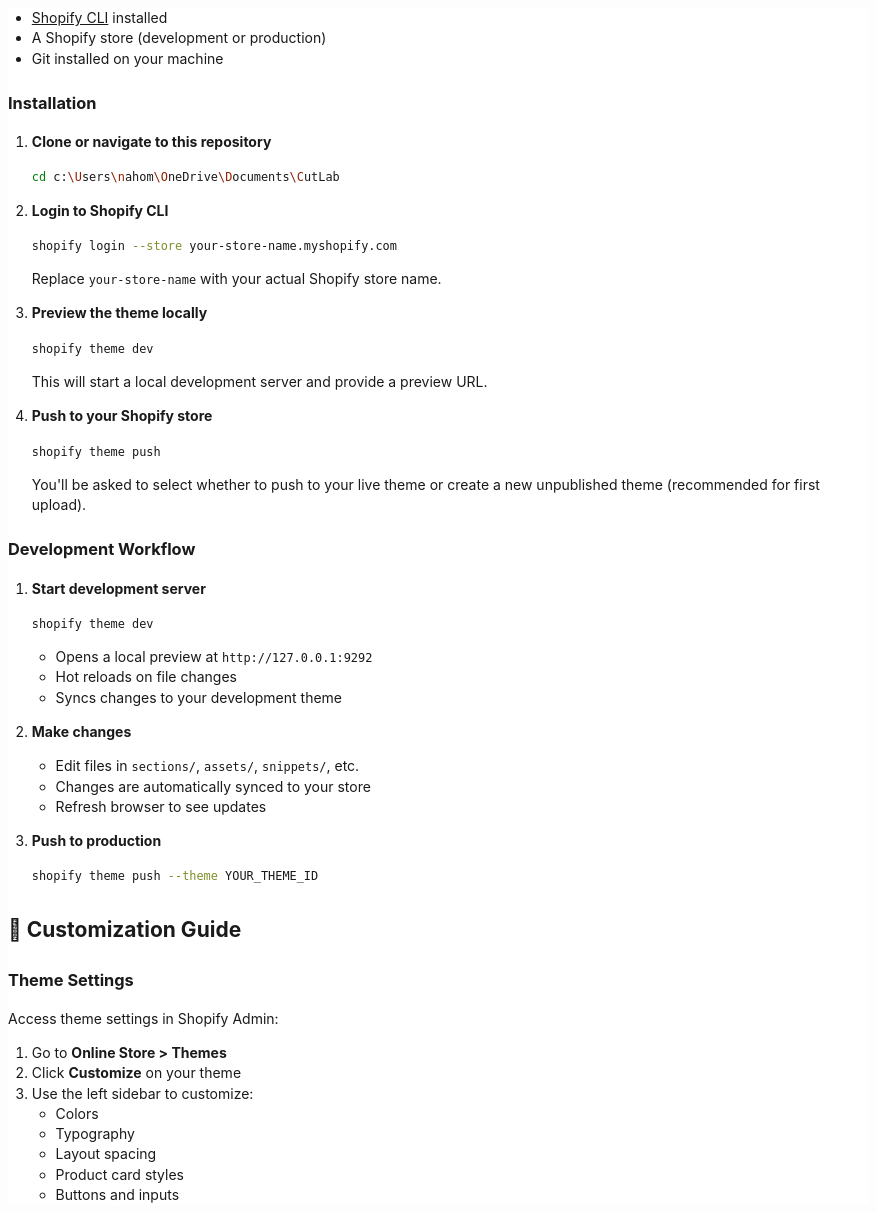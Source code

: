 - [Shopify CLI](https://shopify.dev/docs/themes/tools/cli) installed
- A Shopify store (development or production)
- Git installed on your machine

### Installation

1. **Clone or navigate to this repository**
   ```bash
   cd c:\Users\nahom\OneDrive\Documents\CutLab
   ```

2. **Login to Shopify CLI**
   ```bash
   shopify login --store your-store-name.myshopify.com
   ```
   Replace `your-store-name` with your actual Shopify store name.

3. **Preview the theme locally**
   ```bash
   shopify theme dev
   ```
   This will start a local development server and provide a preview URL.

4. **Push to your Shopify store**
   ```bash
   shopify theme push
   ```
   You'll be asked to select whether to push to your live theme or create a new unpublished theme (recommended for first upload).

### Development Workflow

1. **Start development server**
   ```bash
   shopify theme dev
   ```
   - Opens a local preview at `http://127.0.0.1:9292`
   - Hot reloads on file changes
   - Syncs changes to your development theme

2. **Make changes**
   - Edit files in `sections/`, `assets/`, `snippets/`, etc.
   - Changes are automatically synced to your store
   - Refresh browser to see updates

3. **Push to production**
   ```bash
   shopify theme push --theme YOUR_THEME_ID
   ```

## 📝 Customization Guide

### Theme Settings

Access theme settings in Shopify Admin:
1. Go to **Online Store > Themes**
2. Click **Customize** on your theme
3. Use the left sidebar to customize:
   - Colors
   - Typography
   - Layout spacing
   - Product card styles
   - Buttons and inputs
